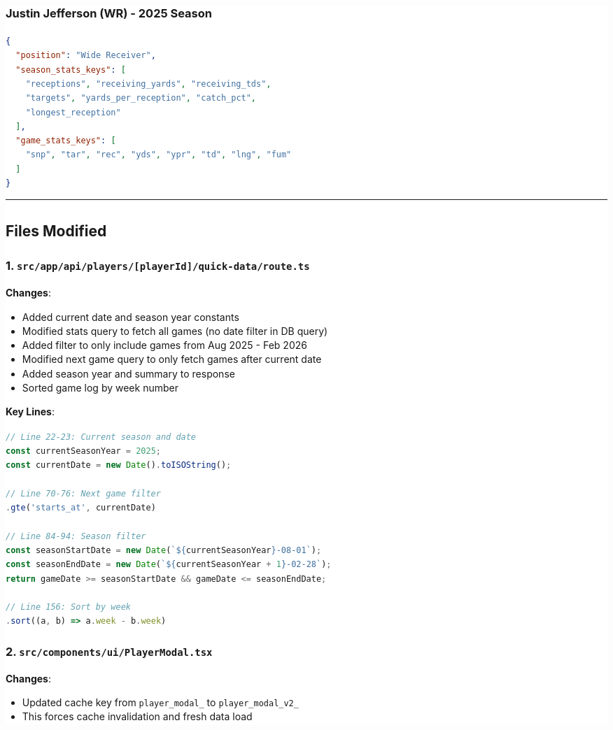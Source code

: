### Justin Jefferson (WR) - 2025 Season
```json
{
  "position": "Wide Receiver",
  "season_stats_keys": [
    "receptions", "receiving_yards", "receiving_tds",
    "targets", "yards_per_reception", "catch_pct",
    "longest_reception"
  ],
  "game_stats_keys": [
    "snp", "tar", "rec", "yds", "ypr", "td", "lng", "fum"
  ]
}
```

---

## Files Modified

### 1. `src/app/api/players/[playerId]/quick-data/route.ts`
**Changes**:
- Added current date and season year constants
- Modified stats query to fetch all games (no date filter in DB query)
- Added filter to only include games from Aug 2025 - Feb 2026
- Modified next game query to only fetch games after current date
- Added season year and summary to response
- Sorted game log by week number

**Key Lines**:
```typescript
// Line 22-23: Current season and date
const currentSeasonYear = 2025;
const currentDate = new Date().toISOString();

// Line 70-76: Next game filter
.gte('starts_at', currentDate)

// Line 84-94: Season filter
const seasonStartDate = new Date(`${currentSeasonYear}-08-01`);
const seasonEndDate = new Date(`${currentSeasonYear + 1}-02-28`);
return gameDate >= seasonStartDate && gameDate <= seasonEndDate;

// Line 156: Sort by week
.sort((a, b) => a.week - b.week)
```

### 2. `src/components/ui/PlayerModal.tsx`
**Changes**:
- Updated cache key from `player_modal_` to `player_modal_v2_`
- This forces cache invalidation and fresh data load
